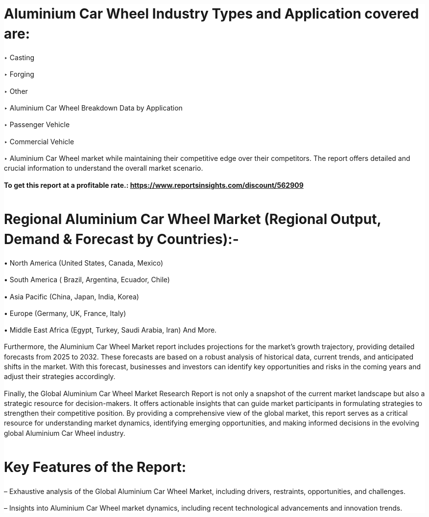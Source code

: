 # <strong>Aluminium Car Wheel Industry Types and Application covered are:</strong>

‣ Casting

   ‣ Forging

   ‣ Other

‣ Aluminium Car Wheel Breakdown Data by Application

   ‣ Passenger Vehicle

   ‣ Commercial Vehicle

   ‣ Aluminium Car Wheel market while maintaining their competitive edge over their competitors. The report offers detailed and crucial information to understand the overall market scenario.

<strong>To get this report at a profitable rate.: <a href=https://www.reportsinsights.com/discount/562909>https://www.reportsinsights.com/discount/562909</a></strong>

# <strong>Regional Aluminium Car Wheel Market (Regional Output, Demand &amp; Forecast by Countries):-</strong>

• North America (United States, Canada, Mexico)

• South America ( Brazil, Argentina, Ecuador, Chile)

• Asia Pacific (China, Japan, India, Korea)

• Europe (Germany, UK, France, Italy)

• Middle East Africa (Egypt, Turkey, Saudi Arabia, Iran) And More.

Furthermore, the Aluminium Car Wheel Market report includes projections for the market’s growth trajectory, providing detailed forecasts from 2025 to 2032. These forecasts are based on a robust analysis of historical data, current trends, and anticipated shifts in the market. With this forecast, businesses and investors can identify key opportunities and risks in the coming years and adjust their strategies accordingly.

Finally, the Global Aluminium Car Wheel Market Research Report is not only a snapshot of the current market landscape but also a strategic resource for decision-makers. It offers actionable insights that can guide market participants in formulating strategies to strengthen their competitive position. By providing a comprehensive view of the global market, this report serves as a critical resource for understanding market dynamics, identifying emerging opportunities, and making informed decisions in the evolving global Aluminium Car Wheel industry.

# <strong>Key Features of the Report:</strong>

– Exhaustive analysis of the Global Aluminium Car Wheel Market, including drivers, restraints, opportunities, and challenges.

– Insights into Aluminium Car Wheel market dynamics, including recent technological advancements and innovation trends.
